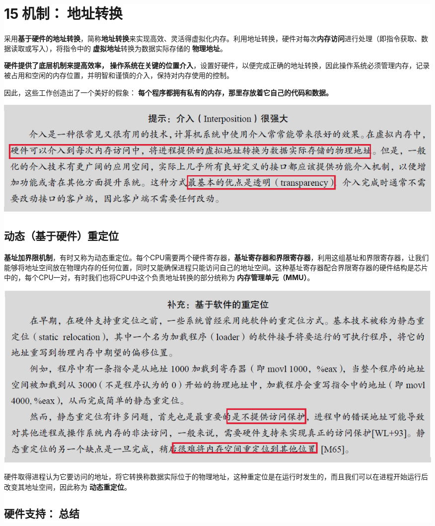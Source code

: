 # 15 机制： 地址转换

采用**基于硬件的地址转换**，简称**地址转换**来实现高效、灵活得虚拟化内存。利用地址转换，硬件对每次**内存访问**进行处理（即指令获取、数据读取或写入），将指令中的 **虚拟地址**转换为数据实际存储的 **物理地址**。

**硬件提供了底层机制来提高效率， 操作系统在关键的位置介入**，设置好硬件，以便完成正确的地址转换，因此操作系统必须管理内存，记录被占用和空闲的内存位置，并明智和谨慎的介入，保持对内存使用的控制。

因此，这些工作创造出了一个美好的假象： **每个程序都拥有私有的内存，那里存放着它自己的代码和数据。**

![image-20201229221527365](.images/image-20201229221527365.png)



## 动态（基于硬件）重定位

**基址加界限机制**，有时又称为动态重定位。每个CPU需要两个硬件寄存器，**基址寄存器和界限寄存器**，利用这组基址和界限寄存器，让我们能够将地址空间放在物理内存的任何位置，同时又能确保进程只能访问自己的地址空间。这种基址寄存器配合界限寄存器的硬件结构是芯片中的，每个CPU一对，有时我们也将CPU中这个负责地址转换的部分统称为 **内存管理单元（MMU）**。

![image-20201229221926949](.images/image-20201229221926949.png)

硬件取得进程认为它要访问的地址，将它转换称数据实际位于的物理地址，这种重定位是在运行时发生的，而且我们可以在进程开始运行后改变其地址空间，因此称为 **动态重定位**。



## 硬件支持： 总结
